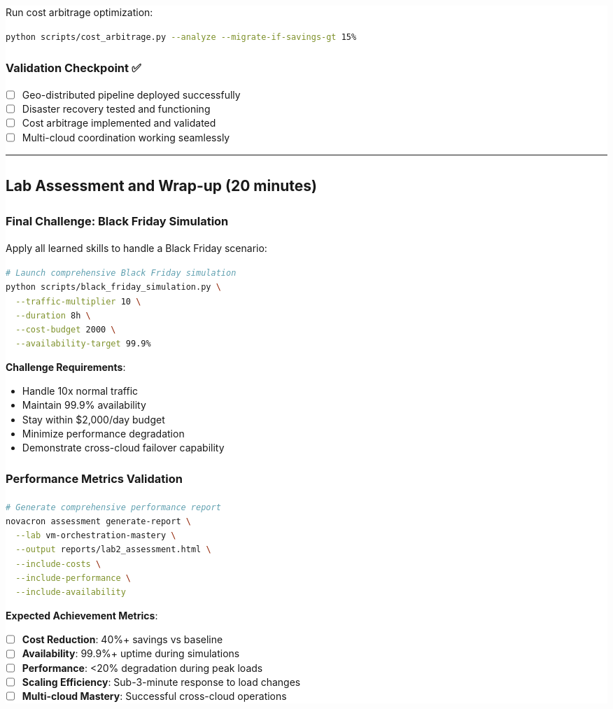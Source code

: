 
Run cost arbitrage optimization:
```bash
python scripts/cost_arbitrage.py --analyze --migrate-if-savings-gt 15%
```

### Validation Checkpoint ✅
- [ ] Geo-distributed pipeline deployed successfully
- [ ] Disaster recovery tested and functioning
- [ ] Cost arbitrage implemented and validated
- [ ] Multi-cloud coordination working seamlessly

---

## Lab Assessment and Wrap-up (20 minutes)

### Final Challenge: Black Friday Simulation

Apply all learned skills to handle a Black Friday scenario:

```bash
# Launch comprehensive Black Friday simulation
python scripts/black_friday_simulation.py \
  --traffic-multiplier 10 \
  --duration 8h \
  --cost-budget 2000 \
  --availability-target 99.9%
```

**Challenge Requirements**:
- Handle 10x normal traffic
- Maintain 99.9% availability
- Stay within $2,000/day budget
- Minimize performance degradation
- Demonstrate cross-cloud failover capability

### Performance Metrics Validation

```bash
# Generate comprehensive performance report
novacron assessment generate-report \
  --lab vm-orchestration-mastery \
  --output reports/lab2_assessment.html \
  --include-costs \
  --include-performance \
  --include-availability
```

**Expected Achievement Metrics**:
- [ ] **Cost Reduction**: 40%+ savings vs baseline
- [ ] **Availability**: 99.9%+ uptime during simulations  
- [ ] **Performance**: <20% degradation during peak loads
- [ ] **Scaling Efficiency**: Sub-3-minute response to load changes
- [ ] **Multi-cloud Mastery**: Successful cross-cloud operations

